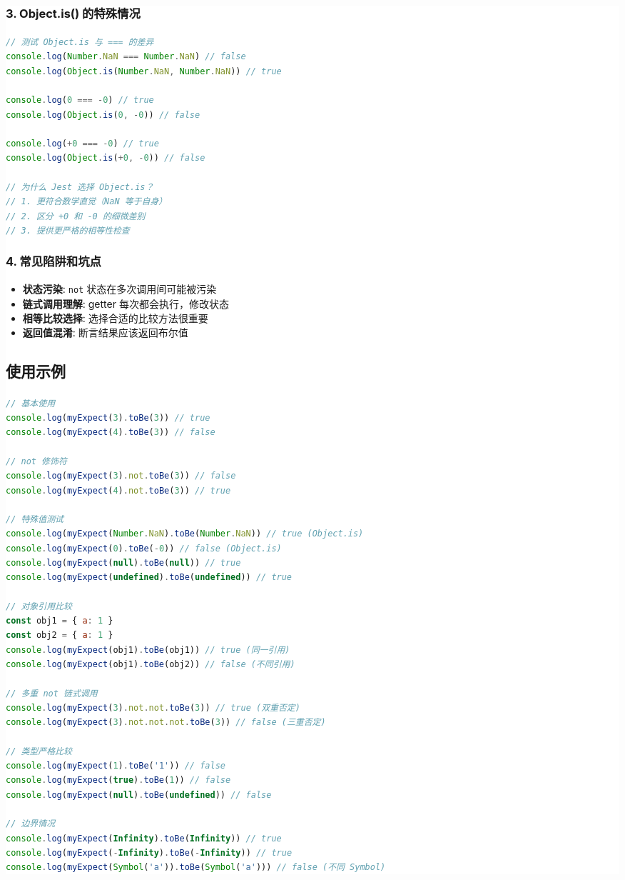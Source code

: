 ### 3. Object.is() 的特殊情况

```javascript
// 测试 Object.is 与 === 的差异
console.log(Number.NaN === Number.NaN) // false
console.log(Object.is(Number.NaN, Number.NaN)) // true

console.log(0 === -0) // true
console.log(Object.is(0, -0)) // false

console.log(+0 === -0) // true
console.log(Object.is(+0, -0)) // false

// 为什么 Jest 选择 Object.is？
// 1. 更符合数学直觉（NaN 等于自身）
// 2. 区分 +0 和 -0 的细微差别
// 3. 提供更严格的相等性检查
```

### 4. 常见陷阱和坑点

- **状态污染**: `not` 状态在多次调用间可能被污染
- **链式调用理解**: getter 每次都会执行，修改状态
- **相等比较选择**: 选择合适的比较方法很重要
- **返回值混淆**: 断言结果应该返回布尔值

## 使用示例

```javascript
// 基本使用
console.log(myExpect(3).toBe(3)) // true
console.log(myExpect(4).toBe(3)) // false

// not 修饰符
console.log(myExpect(3).not.toBe(3)) // false
console.log(myExpect(4).not.toBe(3)) // true

// 特殊值测试
console.log(myExpect(Number.NaN).toBe(Number.NaN)) // true (Object.is)
console.log(myExpect(0).toBe(-0)) // false (Object.is)
console.log(myExpect(null).toBe(null)) // true
console.log(myExpect(undefined).toBe(undefined)) // true

// 对象引用比较
const obj1 = { a: 1 }
const obj2 = { a: 1 }
console.log(myExpect(obj1).toBe(obj1)) // true (同一引用)
console.log(myExpect(obj1).toBe(obj2)) // false (不同引用)

// 多重 not 链式调用
console.log(myExpect(3).not.not.toBe(3)) // true (双重否定)
console.log(myExpect(3).not.not.not.toBe(3)) // false (三重否定)

// 类型严格比较
console.log(myExpect(1).toBe('1')) // false
console.log(myExpect(true).toBe(1)) // false
console.log(myExpect(null).toBe(undefined)) // false

// 边界情况
console.log(myExpect(Infinity).toBe(Infinity)) // true
console.log(myExpect(-Infinity).toBe(-Infinity)) // true
console.log(myExpect(Symbol('a')).toBe(Symbol('a'))) // false (不同 Symbol)
```

